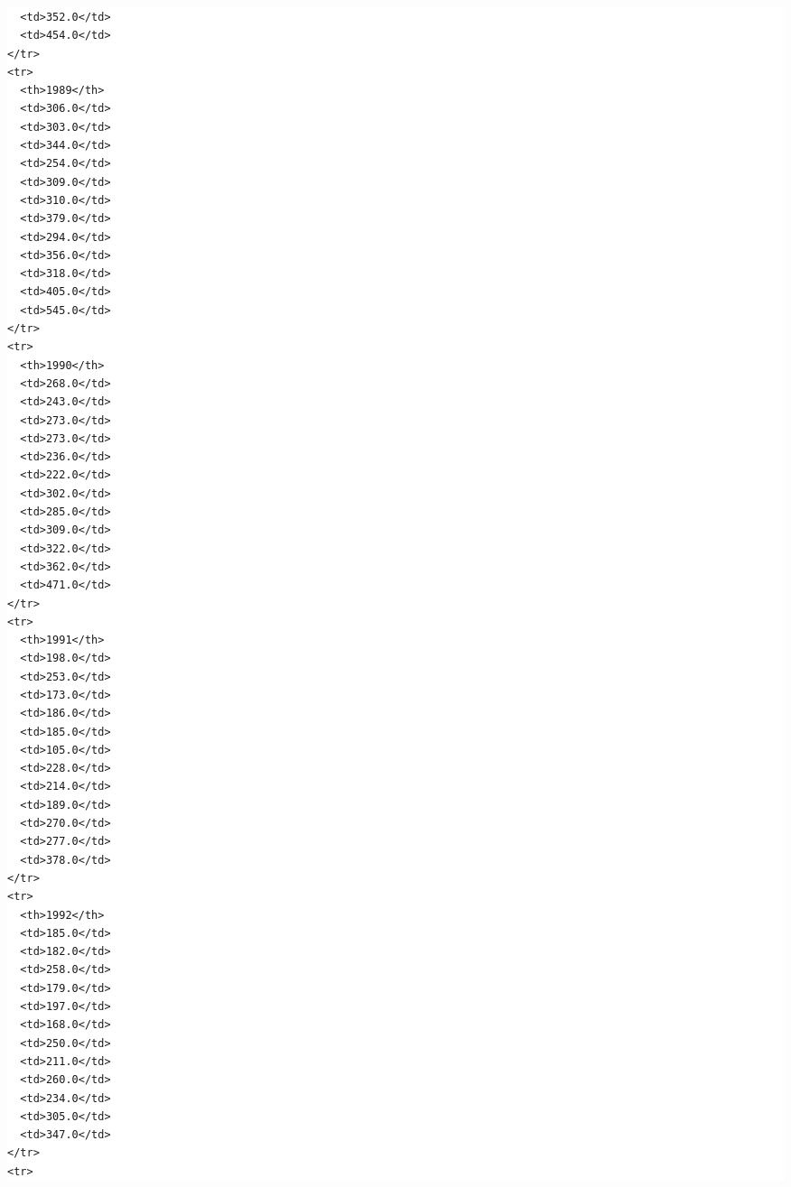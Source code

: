       <td>352.0</td>
      <td>454.0</td>
    </tr>
    <tr>
      <th>1989</th>
      <td>306.0</td>
      <td>303.0</td>
      <td>344.0</td>
      <td>254.0</td>
      <td>309.0</td>
      <td>310.0</td>
      <td>379.0</td>
      <td>294.0</td>
      <td>356.0</td>
      <td>318.0</td>
      <td>405.0</td>
      <td>545.0</td>
    </tr>
    <tr>
      <th>1990</th>
      <td>268.0</td>
      <td>243.0</td>
      <td>273.0</td>
      <td>273.0</td>
      <td>236.0</td>
      <td>222.0</td>
      <td>302.0</td>
      <td>285.0</td>
      <td>309.0</td>
      <td>322.0</td>
      <td>362.0</td>
      <td>471.0</td>
    </tr>
    <tr>
      <th>1991</th>
      <td>198.0</td>
      <td>253.0</td>
      <td>173.0</td>
      <td>186.0</td>
      <td>185.0</td>
      <td>105.0</td>
      <td>228.0</td>
      <td>214.0</td>
      <td>189.0</td>
      <td>270.0</td>
      <td>277.0</td>
      <td>378.0</td>
    </tr>
    <tr>
      <th>1992</th>
      <td>185.0</td>
      <td>182.0</td>
      <td>258.0</td>
      <td>179.0</td>
      <td>197.0</td>
      <td>168.0</td>
      <td>250.0</td>
      <td>211.0</td>
      <td>260.0</td>
      <td>234.0</td>
      <td>305.0</td>
      <td>347.0</td>
    </tr>
    <tr>